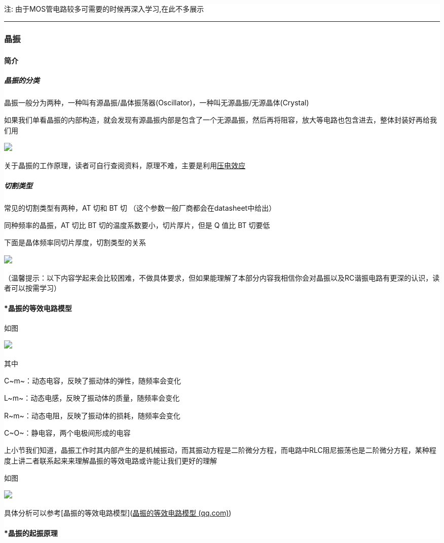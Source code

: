 注:	由于MOS管电路较多可需要的时候再深入学习,在此不多展示

------

### 晶振

#### 简介

##### 晶振的分类

晶振一般分为两种，一种叫有源晶振/晶体振荡器(Oscillator)，一种叫无源晶振/无源晶体(Crystal)

如果我们单看晶振的内部构造，就会发现有源晶振内部是包含了一个无源晶振，然后再将阻容，放大等电路也包含进去，整体封装好再给我们用

![](https://pic.imgdb.cn/item/6481d0011ddac507cc1e6c8c.jpg)

关于晶振的工作原理，读者可自行查阅资料，原理不难，主要是利用[压电效应](https://blog.csdn.net/m0_47700906/article/details/122403498)

##### 切割类型

常见的切割类型有两种，AT 切和 BT 切 （这个参数一般厂商都会在datasheet中给出）

同种频率的晶振，AT 切比 BT 切的温度系数要小，切片厚片，但是 Q 值比 BT 切要低

下面是晶体频率同切片厚度，切割类型的关系

![](https://pic.imgdb.cn/item/6481d2b41ddac507cc220b28.jpg)



（温馨提示：以下内容学起来会比较困难，不做具体要求，但如果能理解了本部分内容我相信你会对晶振以及RC谐振电路有更深的认识，读者可以按需学习）

#### *晶振的等效电路模型

如图

![](https://pic.imgdb.cn/item/6481d53e1ddac507cc2564c2.jpg)

其中

C~m~：动态电容，反映了振动体的弹性，随频率会变化

L~m~：动态电感，反映了振动体的质量，随频率会变化

R~m~：动态电阻，反映了振动体的损耗，随频率会变化

C~O~：静电容，两个电极间形成的电容

上小节我们知道，晶振工作时其内部产生的是机械振动，而其振动方程是二阶微分方程，而电路中RLC阻尼振荡也是二阶微分方程，某种程度上讲二者联系起来来理解晶振的等效电路或许能让我们更好的理解

如图

![](https://pic.imgdb.cn/item/6481d75e1ddac507cc28580a.jpg)

具体分析可以参考[晶振的等效电路模型]([晶振的等效电路模型 (qq.com)](https://mp.weixin.qq.com/s?__biz=Mzk0NjIxODM3Mg==&mid=2247487849&idx=1&sn=90815f509f2428d4f99e65b926fba46c&chksm=c3082582f47fac942a182c7030cbf4ffc7ccc1877bb696f9a6d4acf81aa266e51958be1ffa75&scene=178&cur_album_id=1766299779417866244#rd))

#### *晶振的起振原理
